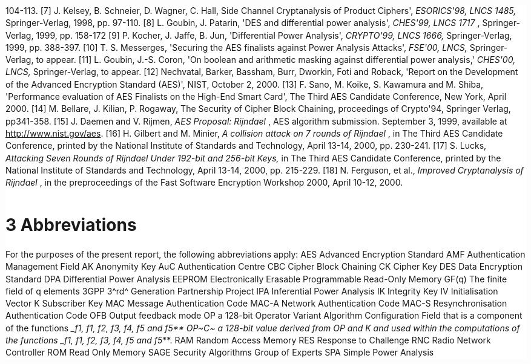 104-113.
[7] J. Kelsey, B. Schneier, D. Wagner, C. Hall, Side Channel Cryptanalysis of
Product Ciphers\', _ESORICS\'98, LNCS 1485,_ Springer-Verlag, 1998, pp.
97-110.
[8] L. Goubin, J. Patarin, \'DES and differential power analysis\', _CHES\'99,
LNCS 1717_ , Springer-Verlag, 1999, pp. 158-172
[9] P. Kocher, J. Jaffe, B. Jun, \'Differential Power Analysis\', _CRYPTO\'99,
LNCS 1666,_ Springer-Verlag, 1999, pp. 388-397.
[10] T. S. Messerges, \'Securing the AES finalists against Power Analysis
Attacks\', _FSE\'00, LNCS,_ Springer-Verlag, to appear.
[11] L. Goubin, J.-S. Coron, \'On boolean and arithmetic masking against
differential power analysis,\' _CHES\'00, LNCS,_ Springer-Verlag, to appear.
[12] Nechvatal, Barker, Bassham, Burr, Dworkin, Foti and Roback, \'Report on
the Development of the Advanced Encryption Standard (AES)\', NIST, October 2,
2000.
[13] F. Sano, M. Koike, S. Kawamura and M. Shiba, \'Performance evaluation of
AES Finalists on the High-End Smart Card\', The Third AES Candidate
Conference, New York, April 2000.
[14] M. Bellare, J. Kilian, P. Rogaway, The Security of Cipher Block Chaining,
proceedings of Crypto\'94, Springer Verlag, pp341-358.
[15] J. Daemen and V. Rijmen, _AES Proposal: Rijndael_ , AES algorithm
submission. September 3, 1999, available at http://www.nist.gov/aes.
[16] H. Gilbert and M. Minier, _A collision attack on 7 rounds of Rijndael_ ,
in The Third AES Candidate Conference, printed by the National Institute of
Standards and Technology, April 13-14, 2000, pp. 230-241.
[17] S. Lucks, _Attacking Seven Rounds of Rijndael Under 192-bit and 256-bit
Keys,_ in The Third AES Candidate Conference, printed by the National
Institute of Standards and Technology, April 13-14, 2000, pp. 215-229.
[18] N. Ferguson, et al., _Improved Cryptanalysis of Rijndael_ , in the
preproceedings of the Fast Software Encryption Workshop 2000, April 10-12,
2000.
# 3 Abbreviations
For the purposes of the present report, the following abbreviations apply:
AES Advanced Encryption Standard
AMF Authentication Management Field
AK Anonymity Key
AuC Authentication Centre
CBC Cipher Block Chaining
CK Cipher Key
DES Data Encryption Standard
DPA Differential Power Analysis
EEPROM Electronically Erasable Programmable Read-Only Memory
GF(q) The finite field of q elements
3GPP 3^rd^ Generation Partnership Project
IPA Inferential Power Analysis
IK Integrity Key
IV Initialisation Vector
K Subscriber Key
MAC Message Authentication Code
MAC-A Network Authentication Code
MAC-S Resynchronisation Authentication Code
OFB Output feedback mode
OP a 128-bit Operator Variant Algorithm Configuration Field that is a
component of the functions **_f1, f1*, f2, f3, f4, f5 and f5*_**
OP~C~ a 128-bit value derived from OP and K and used within the computations
of the functions **_f1, f1*, f2, f3, f4, f5 and f5*_**.
RAM Random Access Memory
RES Response to Challenge
RNC Radio Network Controller
ROM Read Only Memory
SAGE Security Algorithms Group of Experts
SPA Simple Power Analysis